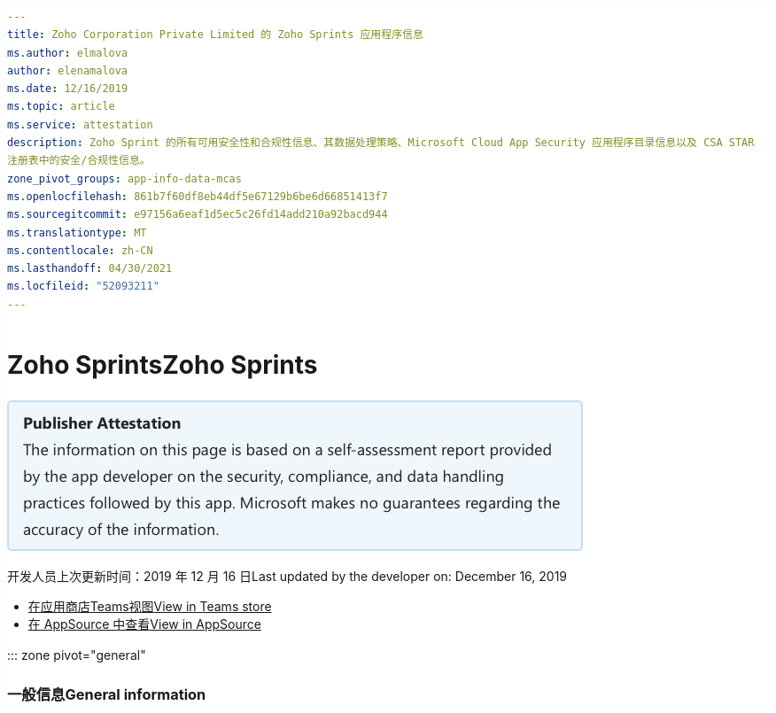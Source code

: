 ```yaml
---
title: Zoho Corporation Private Limited 的 Zoho Sprints 应用程序信息
ms.author: elmalova
author: elenamalova
ms.date: 12/16/2019
ms.topic: article
ms.service: attestation
description: Zoho Sprint 的所有可用安全性和合规性信息、其数据处理策略、Microsoft Cloud App Security 应用程序目录信息以及 CSA STAR 注册表中的安全/合规性信息。
zone_pivot_groups: app-info-data-mcas
ms.openlocfilehash: 861b7f60df8eb44df5e67129b6be6d66851413f7
ms.sourcegitcommit: e97156a6eaf1d5ec5c26fd14add210a92bacd944
ms.translationtype: MT
ms.contentlocale: zh-CN
ms.lasthandoff: 04/30/2021
ms.locfileid: "52093211"
---
```

# <a name="zoho-sprints"></a><span data-ttu-id="dd49f-103">Zoho Sprints</span><span class="sxs-lookup"><span data-stu-id="dd49f-103">Zoho Sprints</span></span>

<p></p>
<img alt="Publisher Attestation: The information on this page is based on a self-assessment report provided by the app developer on the security, compliance, and data handling practices followed by this app. Microsoft makes no guarantees regarding the accuracy of the information." src="../media/attested.png" width="650" />
<p><span data-ttu-id="dd49f-104">开发人员上次更新时间：2019 年 12 月 16 日</span><span class="sxs-lookup"><span data-stu-id="dd49f-104">Last updated by the developer on: December 16, 2019</span></span></p>

* <span data-ttu-id="dd49f-105"><a href="https://teams.microsoft.com/l/app/153059f1-912e-45d6-a13a-037675d66974" target="_blank">在应用商店Teams视图</a></span><span class="sxs-lookup"><span data-stu-id="dd49f-105"><a href="https://teams.microsoft.com/l/app/153059f1-912e-45d6-a13a-037675d66974" target="_blank">View in Teams store</a></span></span>
* <span data-ttu-id="dd49f-106"><a href="https://appsource.microsoft.com/product/office/WA200000188" target="_blank">在 AppSource 中查看</a></span><span class="sxs-lookup"><span data-stu-id="dd49f-106"><a href="https://appsource.microsoft.com/product/office/WA200000188" target="_blank">View in AppSource</a></span></span>

::: zone pivot="general"

### <a name="general-information"></a><span data-ttu-id="dd49f-107">一般信息</span><span class="sxs-lookup"><span data-stu-id="dd49f-107">General information</span></span>
